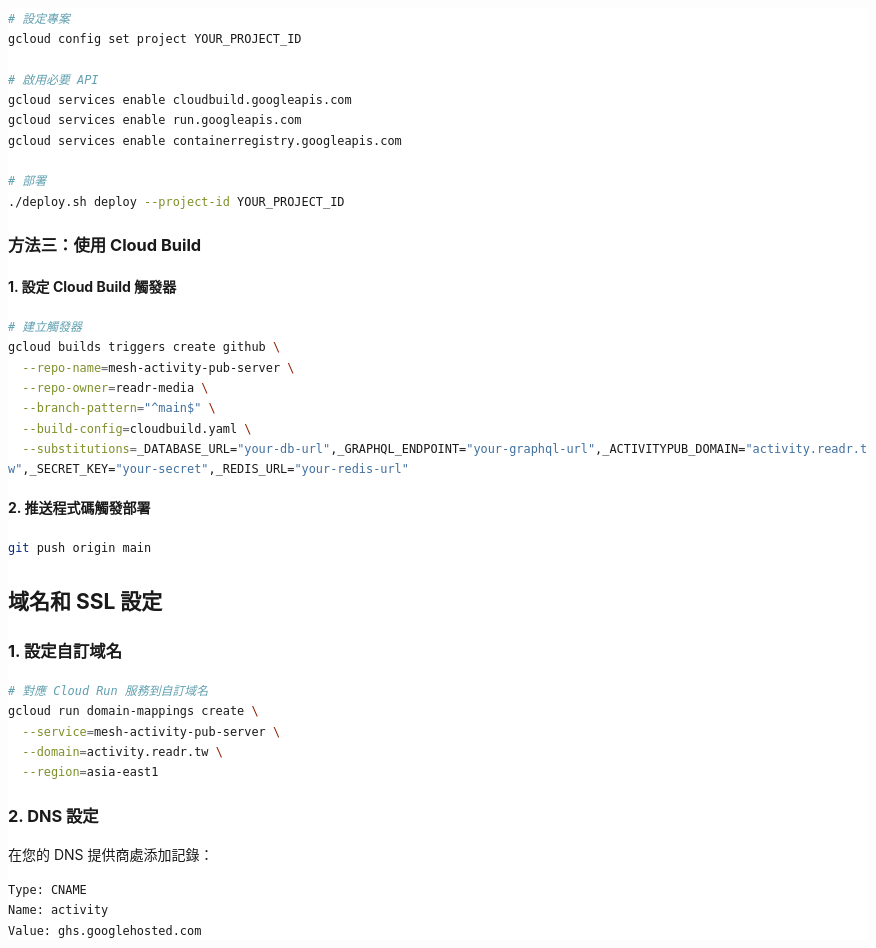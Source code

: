 ```bash
# 設定專案
gcloud config set project YOUR_PROJECT_ID

# 啟用必要 API
gcloud services enable cloudbuild.googleapis.com
gcloud services enable run.googleapis.com
gcloud services enable containerregistry.googleapis.com

# 部署
./deploy.sh deploy --project-id YOUR_PROJECT_ID
```

### 方法三：使用 Cloud Build

#### 1. 設定 Cloud Build 觸發器

```bash
# 建立觸發器
gcloud builds triggers create github \
  --repo-name=mesh-activity-pub-server \
  --repo-owner=readr-media \
  --branch-pattern="^main$" \
  --build-config=cloudbuild.yaml \
  --substitutions=_DATABASE_URL="your-db-url",_GRAPHQL_ENDPOINT="your-graphql-url",_ACTIVITYPUB_DOMAIN="activity.readr.tw",_SECRET_KEY="your-secret",_REDIS_URL="your-redis-url"
```

#### 2. 推送程式碼觸發部署

```bash
git push origin main
```

## 域名和 SSL 設定

### 1. 設定自訂域名

```bash
# 對應 Cloud Run 服務到自訂域名
gcloud run domain-mappings create \
  --service=mesh-activity-pub-server \
  --domain=activity.readr.tw \
  --region=asia-east1
```

### 2. DNS 設定

在您的 DNS 提供商處添加記錄：

```
Type: CNAME
Name: activity
Value: ghs.googlehosted.com
```

